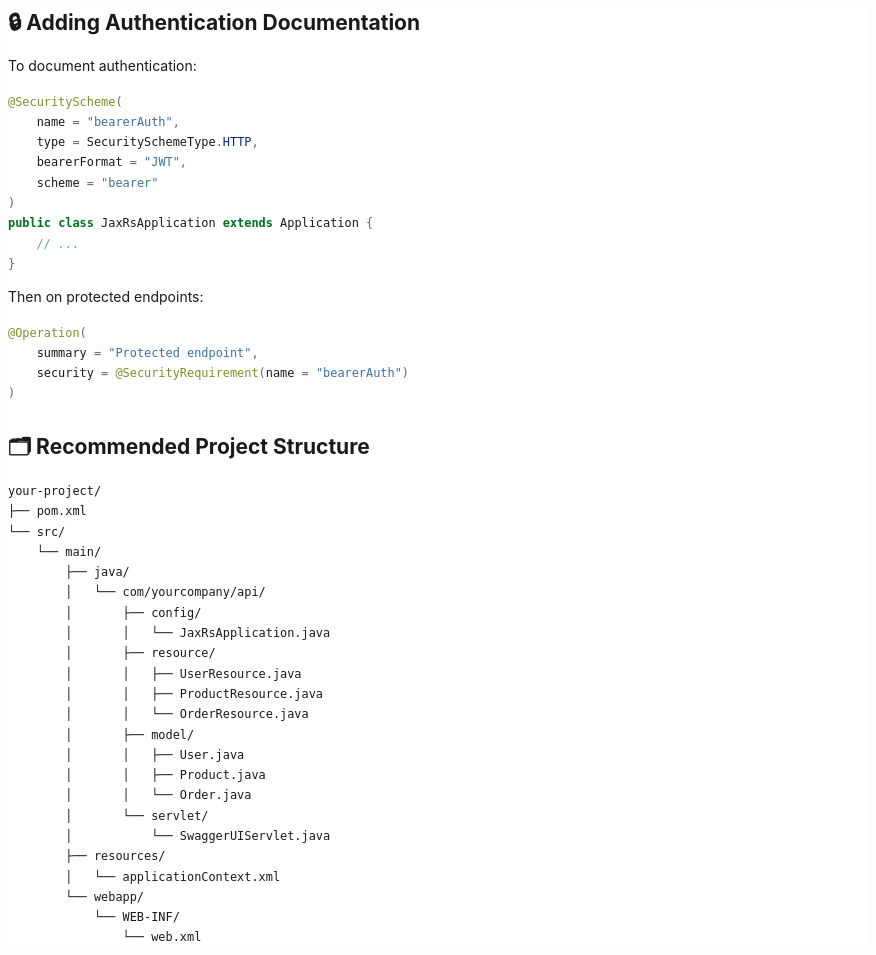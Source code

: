 ## 🔒 Adding Authentication Documentation

To document authentication:

```java
@SecurityScheme(
    name = "bearerAuth",
    type = SecuritySchemeType.HTTP,
    bearerFormat = "JWT",
    scheme = "bearer"
)
public class JaxRsApplication extends Application {
    // ...
}
```

Then on protected endpoints:

```java
@Operation(
    summary = "Protected endpoint",
    security = @SecurityRequirement(name = "bearerAuth")
)
```

## 🗂️ Recommended Project Structure

```
your-project/
├── pom.xml
└── src/
    └── main/
        ├── java/
        │   └── com/yourcompany/api/
        │       ├── config/
        │       │   └── JaxRsApplication.java
        │       ├── resource/
        │       │   ├── UserResource.java
        │       │   ├── ProductResource.java
        │       │   └── OrderResource.java
        │       ├── model/
        │       │   ├── User.java
        │       │   ├── Product.java
        │       │   └── Order.java
        │       └── servlet/
        │           └── SwaggerUIServlet.java
        ├── resources/
        │   └── applicationContext.xml
        └── webapp/
            └── WEB-INF/
                └── web.xml
```
